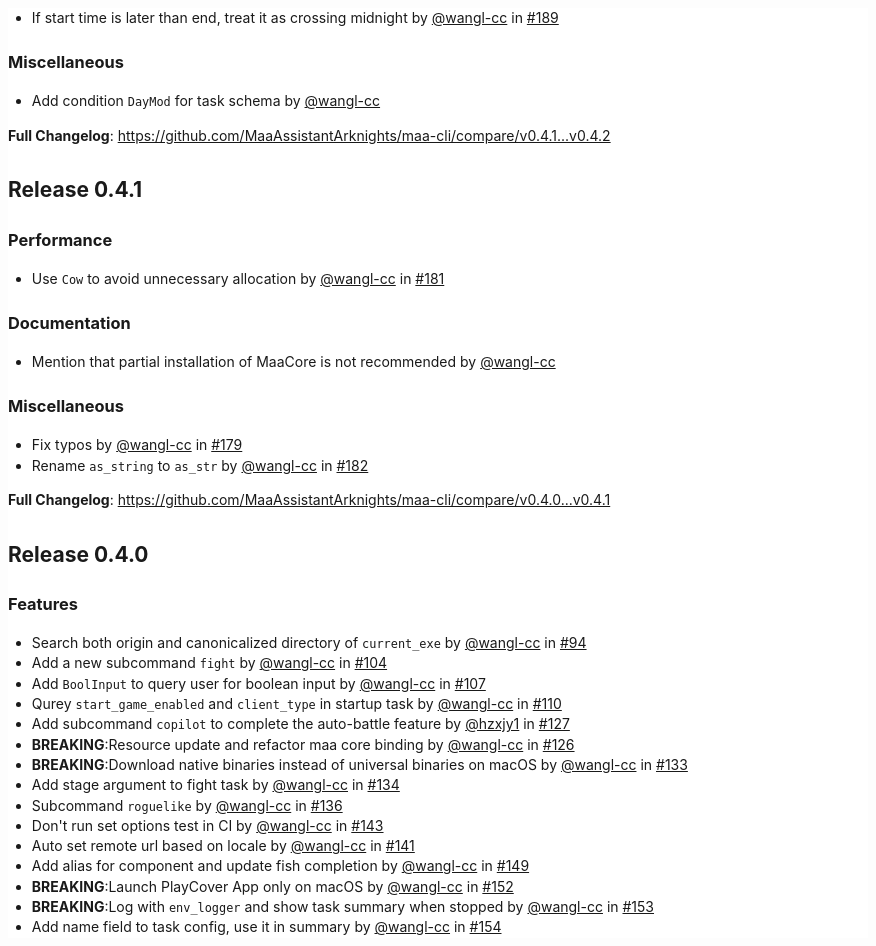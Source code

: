 - If start time is later than end, treat it as crossing midnight by [@wangl-cc](https://github.com/wangl-cc) in [#189](https://github.com/MaaAssistantArknights/maa-cli/pull/189)

### Miscellaneous

- Add condition `DayMod` for task schema by [@wangl-cc](https://github.com/wangl-cc)

**Full Changelog**: <https://github.com/MaaAssistantArknights/maa-cli/compare/v0.4.1...v0.4.2>

## Release 0.4.1

### Performance

- Use `Cow` to avoid unnecessary allocation by [@wangl-cc](https://github.com/wangl-cc) in [#181](https://github.com/MaaAssistantArknights/maa-cli/pull/181)

### Documentation

- Mention that partial installation of MaaCore is not recommended by [@wangl-cc](https://github.com/wangl-cc)

### Miscellaneous

- Fix typos by [@wangl-cc](https://github.com/wangl-cc) in [#179](https://github.com/MaaAssistantArknights/maa-cli/pull/179)
- Rename `as_string` to `as_str` by [@wangl-cc](https://github.com/wangl-cc) in [#182](https://github.com/MaaAssistantArknights/maa-cli/pull/182)

**Full Changelog**: <https://github.com/MaaAssistantArknights/maa-cli/compare/v0.4.0...v0.4.1>

## Release 0.4.0

### Features

- Search both origin and canonicalized directory of `current_exe` by [@wangl-cc](https://github.com/wangl-cc) in [#94](https://github.com/MaaAssistantArknights/maa-cli/pull/94)
- Add a new subcommand `fight` by [@wangl-cc](https://github.com/wangl-cc) in [#104](https://github.com/MaaAssistantArknights/maa-cli/pull/104)
- Add `BoolInput` to query user for boolean input by [@wangl-cc](https://github.com/wangl-cc) in [#107](https://github.com/MaaAssistantArknights/maa-cli/pull/107)
- Qurey `start_game_enabled` and `client_type` in startup task by [@wangl-cc](https://github.com/wangl-cc) in [#110](https://github.com/MaaAssistantArknights/maa-cli/pull/110)
- Add subcommand `copilot` to complete the auto-battle feature  by [@hzxjy1](https://github.com/hzxjy1) in [#127](https://github.com/MaaAssistantArknights/maa-cli/pull/127)
- **BREAKING**:Resource update and refactor maa core binding by [@wangl-cc](https://github.com/wangl-cc) in [#126](https://github.com/MaaAssistantArknights/maa-cli/pull/126)
- **BREAKING**:Download native binaries instead of universal binaries on macOS by [@wangl-cc](https://github.com/wangl-cc) in [#133](https://github.com/MaaAssistantArknights/maa-cli/pull/133)
- Add stage argument to fight task by [@wangl-cc](https://github.com/wangl-cc) in [#134](https://github.com/MaaAssistantArknights/maa-cli/pull/134)
- Subcommand `roguelike` by [@wangl-cc](https://github.com/wangl-cc) in [#136](https://github.com/MaaAssistantArknights/maa-cli/pull/136)
- Don't run set options test in CI by [@wangl-cc](https://github.com/wangl-cc) in [#143](https://github.com/MaaAssistantArknights/maa-cli/pull/143)
- Auto set remote url based on locale by [@wangl-cc](https://github.com/wangl-cc) in [#141](https://github.com/MaaAssistantArknights/maa-cli/pull/141)
- Add alias for component and update fish completion by [@wangl-cc](https://github.com/wangl-cc) in [#149](https://github.com/MaaAssistantArknights/maa-cli/pull/149)
- **BREAKING**:Launch PlayCover App only on macOS by [@wangl-cc](https://github.com/wangl-cc) in [#152](https://github.com/MaaAssistantArknights/maa-cli/pull/152)
- **BREAKING**:Log with `env_logger` and show task summary when stopped by [@wangl-cc](https://github.com/wangl-cc) in [#153](https://github.com/MaaAssistantArknights/maa-cli/pull/153)
- Add name field to task config, use it in summary by [@wangl-cc](https://github.com/wangl-cc) in [#154](https://github.com/MaaAssistantArknights/maa-cli/pull/154)